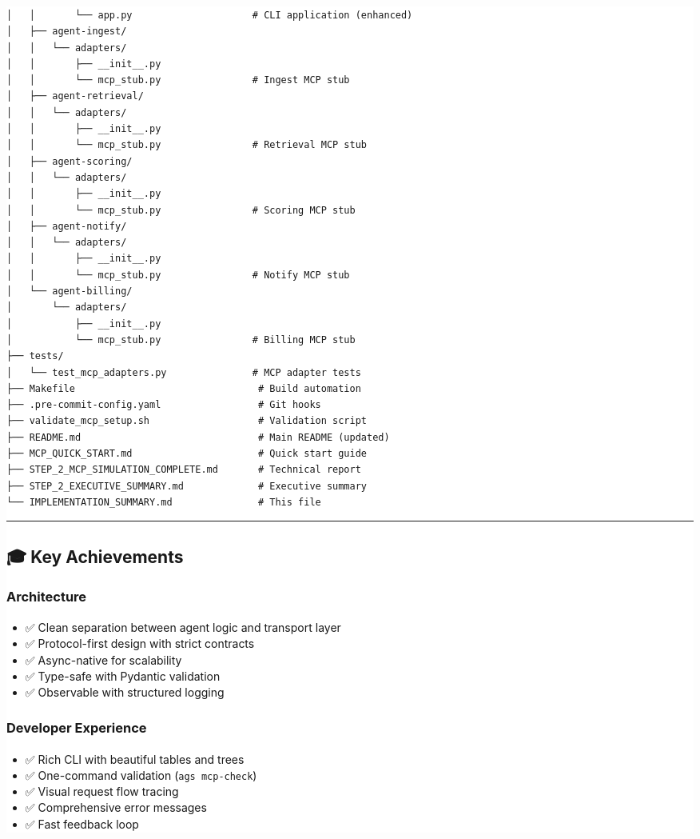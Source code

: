 ```
│   │       └── app.py                     # CLI application (enhanced)
│   ├── agent-ingest/
│   │   └── adapters/
│   │       ├── __init__.py
│   │       └── mcp_stub.py                # Ingest MCP stub
│   ├── agent-retrieval/
│   │   └── adapters/
│   │       ├── __init__.py
│   │       └── mcp_stub.py                # Retrieval MCP stub
│   ├── agent-scoring/
│   │   └── adapters/
│   │       ├── __init__.py
│   │       └── mcp_stub.py                # Scoring MCP stub
│   ├── agent-notify/
│   │   └── adapters/
│   │       ├── __init__.py
│   │       └── mcp_stub.py                # Notify MCP stub
│   └── agent-billing/
│       └── adapters/
│           ├── __init__.py
│           └── mcp_stub.py                # Billing MCP stub
├── tests/
│   └── test_mcp_adapters.py               # MCP adapter tests
├── Makefile                                # Build automation
├── .pre-commit-config.yaml                 # Git hooks
├── validate_mcp_setup.sh                   # Validation script
├── README.md                               # Main README (updated)
├── MCP_QUICK_START.md                      # Quick start guide
├── STEP_2_MCP_SIMULATION_COMPLETE.md       # Technical report
├── STEP_2_EXECUTIVE_SUMMARY.md             # Executive summary
└── IMPLEMENTATION_SUMMARY.md               # This file
```

---

## 🎓 Key Achievements

### Architecture
- ✅ Clean separation between agent logic and transport layer
- ✅ Protocol-first design with strict contracts
- ✅ Async-native for scalability
- ✅ Type-safe with Pydantic validation
- ✅ Observable with structured logging

### Developer Experience
- ✅ Rich CLI with beautiful tables and trees
- ✅ One-command validation (`ags mcp-check`)
- ✅ Visual request flow tracing
- ✅ Comprehensive error messages
- ✅ Fast feedback loop
